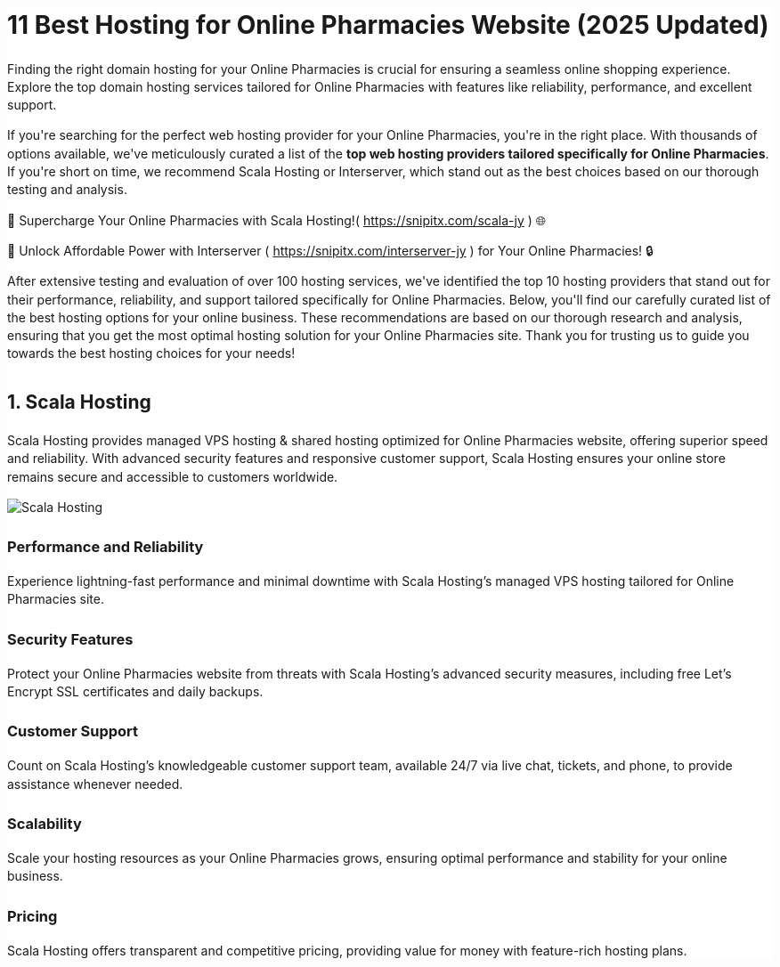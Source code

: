 # 11 Best Hosting for Online Pharmacies Website (2025 Updated)

Finding the right domain hosting for your Online Pharmacies is crucial for ensuring a seamless online shopping experience. Explore the top domain hosting services tailored for Online Pharmacies with features like reliability, performance, and excellent support.

If you're searching for the perfect web hosting provider for your Online Pharmacies, you're in the right place. With thousands of options available, we've meticulously curated a list of the **top web hosting providers tailored specifically for Online Pharmacies**. If you're short on time, we recommend Scala Hosting or Interserver, which stand out as the best choices based on our thorough testing and analysis.

🚀 Supercharge Your Online Pharmacies with Scala Hosting!( https://snipitx.com/scala-jy ) 🌐 

💸 Unlock Affordable Power with Interserver ( https://snipitx.com/interserver-jy ) for Your Online Pharmacies! 🔒

After extensive testing and evaluation of over 100 hosting services, we've identified the top 10 hosting providers that stand out for their performance, reliability, and support tailored specifically for Online Pharmacies. Below, you'll find our carefully curated list of the best hosting options for your online business. These recommendations are based on our thorough research and analysis, ensuring that you get the most optimal hosting solution for your Online Pharmacies site. Thank you for trusting us to guide you towards the best hosting choices for your needs!

## 1. Scala Hosting

Scala Hosting provides managed VPS hosting & shared hosting optimized for Online Pharmacies website, offering superior speed and reliability. With advanced security features and responsive customer support, Scala Hosting ensures your online store remains secure and accessible to customers worldwide.

![Scala Hosting](https://i.imgur.com/uJ5JIK3.png "Scala Web Hosting")

### Performance and Reliability
Experience lightning-fast performance and minimal downtime with Scala Hosting’s managed VPS hosting tailored for Online Pharmacies site.

### Security Features
Protect your Online Pharmacies website from threats with Scala Hosting’s advanced security measures, including free Let’s Encrypt SSL certificates and daily backups.

### Customer Support
Count on Scala Hosting’s knowledgeable customer support team, available 24/7 via live chat, tickets, and phone, to provide assistance whenever needed.

### Scalability
Scale your hosting resources as your Online Pharmacies grows, ensuring optimal performance and stability for your online business.

### Pricing
Scala Hosting offers transparent and competitive pricing, providing value for money with feature-rich hosting plans.
